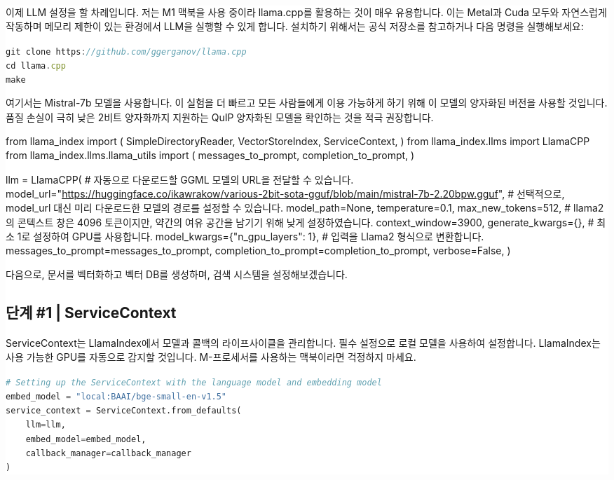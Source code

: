 이제 LLM 설정을 할 차례입니다. 저는 M1 맥북을 사용 중이라 llama.cpp를 활용하는 것이 매우 유용합니다. 이는 Metal과 Cuda 모두와 자연스럽게 작동하며 메모리 제한이 있는 환경에서 LLM을 실행할 수 있게 합니다. 설치하기 위해서는 공식 저장소를 참고하거나 다음 명령을 실행해보세요:

```js
git clone https://github.com/ggerganov/llama.cpp
cd llama.cpp
make
```

<div class="content-ad"></div>

여기서는 Mistral-7b 모델을 사용합니다. 이 실험을 더 빠르고 모든 사람들에게 이용 가능하게 하기 위해 이 모델의 양자화된 버전을 사용할 것입니다. 품질 손실이 극히 낮은 2비트 양자화까지 지원하는 QuIP 양자화된 모델을 확인하는 것을 적극 권장합니다.

from llama_index import (
SimpleDirectoryReader,
VectorStoreIndex,
ServiceContext,
)
from llama_index.llms import LlamaCPP
from llama_index.llms.llama_utils import (
messages_to_prompt,
completion_to_prompt,
)

llm = LlamaCPP( # 자동으로 다운로드할 GGML 모델의 URL을 전달할 수 있습니다.
model_url="https://huggingface.co/ikawrakow/various-2bit-sota-gguf/blob/main/mistral-7b-2.20bpw.gguf", # 선택적으로, model_url 대신 미리 다운로드한 모델의 경로를 설정할 수 있습니다.
model_path=None,
temperature=0.1,
max_new_tokens=512, # llama2의 콘텍스트 창은 4096 토큰이지만, 약간의 여유 공간을 남기기 위해 낮게 설정하였습니다.
context_window=3900,
generate_kwargs={}, # 최소 1로 설정하여 GPU를 사용합니다.
model_kwargs={"n_gpu_layers": 1}, # 입력을 Llama2 형식으로 변환합니다.
messages_to_prompt=messages_to_prompt,
completion_to_prompt=completion_to_prompt,
verbose=False,
)

다음으로, 문서를 벡터화하고 벡터 DB를 생성하며, 검색 시스템을 설정해보겠습니다.

## 단계 #1 | ServiceContext

<div class="content-ad"></div>

ServiceContext는 LlamaIndex에서 모델과 콜백의 라이프사이클을 관리합니다. 필수 설정으로 로컬 모델을 사용하여 설정합니다. LlamaIndex는 사용 가능한 GPU를 자동으로 감지할 것입니다. M-프로세서를 사용하는 맥북이라면 걱정하지 마세요.

```python
# Setting up the ServiceContext with the language model and embedding model
embed_model = "local:BAAI/bge-small-en-v1.5"
service_context = ServiceContext.from_defaults(
    llm=llm,
    embed_model=embed_model,
    callback_manager=callback_manager
)
```
